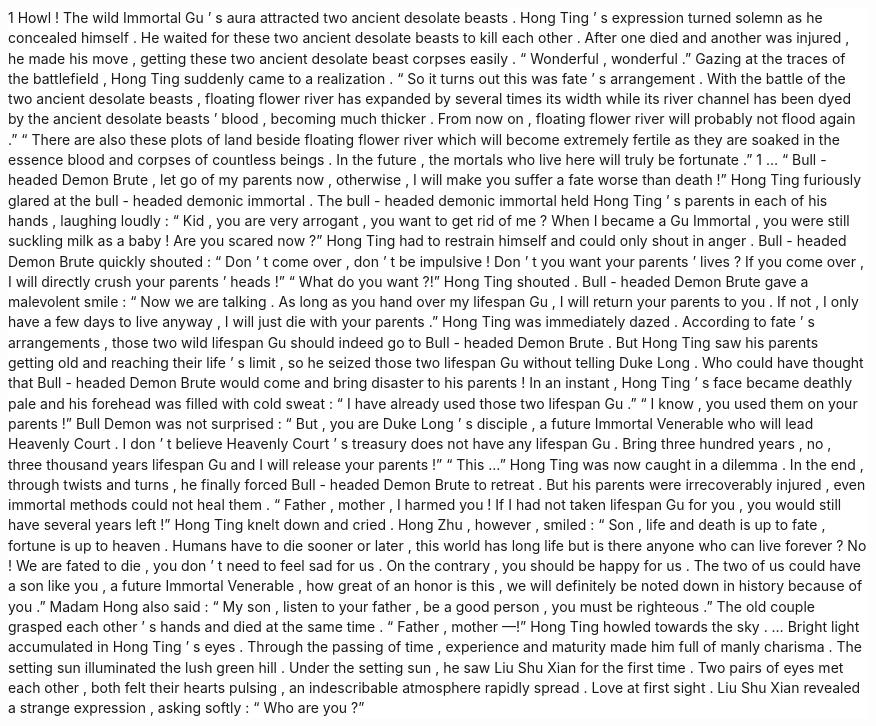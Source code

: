 1
Howl !
The wild Immortal Gu ’ s aura attracted two ancient desolate beasts .
Hong Ting ’ s expression turned solemn as he concealed himself . He waited for these two ancient desolate beasts to kill each other . After one died and another was injured , he made his move , getting these two ancient desolate beast corpses easily .
“ Wonderful , wonderful .” Gazing at the traces of the battlefield , Hong Ting suddenly came to a realization .
“ So it turns out this was fate ’ s arrangement . With the battle of the two ancient desolate beasts , floating flower river has expanded by several times its width while its river channel has been dyed by the ancient desolate beasts ’ blood , becoming much thicker . From now on , floating flower river will probably not flood again .”
“ There are also these plots of land beside floating flower river which will become extremely fertile as they are soaked in the essence blood and corpses of countless beings . In the future , the mortals who live here will truly be fortunate .”
1
…
“ Bull - headed Demon Brute , let go of my parents now , otherwise , I will make you suffer a fate worse than death !” Hong Ting furiously glared at the bull - headed demonic immortal .
The bull - headed demonic immortal held Hong Ting ’ s parents in each of his hands , laughing loudly : “ Kid , you are very arrogant , you want to get rid of me ? When I became a Gu Immortal , you were still suckling milk as a baby ! Are you scared now ?”
Hong Ting had to restrain himself and could only shout in anger .
Bull - headed Demon Brute quickly shouted : “ Don ’ t come over , don ’ t be impulsive ! Don ’ t you want your parents ’ lives ? If you come over , I will directly crush your parents ’ heads !”
“ What do you want ?!” Hong Ting shouted .
Bull - headed Demon Brute gave a malevolent smile : “ Now we are talking . As long as you hand over my lifespan Gu , I will return your parents to you . If not , I only have a few days to live anyway , I will just die with your parents .”
Hong Ting was immediately dazed .
According to fate ’ s arrangements , those two wild lifespan Gu should indeed go to Bull - headed Demon Brute . But Hong Ting saw his parents getting old and reaching their life ’ s limit , so he seized those two lifespan Gu without telling Duke Long . Who could have thought that Bull - headed Demon Brute would come and bring disaster to his parents !
In an instant , Hong Ting ’ s face became deathly pale and his forehead was filled with cold sweat : “ I have already used those two lifespan Gu .”
“ I know , you used them on your parents !” Bull Demon was not surprised : “ But , you are Duke Long ’ s disciple , a future Immortal Venerable who will lead Heavenly Court . I don ’ t believe Heavenly Court ’ s treasury does not have any lifespan Gu . Bring three hundred years , no , three thousand years lifespan Gu and I will release your parents !”
“ This …” Hong Ting was now caught in a dilemma .
In the end , through twists and turns , he finally forced Bull - headed Demon Brute to retreat . But his parents were irrecoverably injured , even immortal methods could not heal them .
“ Father , mother , I harmed you ! If I had not taken lifespan Gu for you , you would still have several years left !” Hong Ting knelt down and cried .
Hong Zhu , however , smiled : “ Son , life and death is up to fate , fortune is up to heaven . Humans have to die sooner or later , this world has long life but is there anyone who can live forever ? No ! We are fated to die , you don ’ t need to feel sad for us . On the contrary , you should be happy for us . The two of us could have a son like you , a future Immortal Venerable , how great of an honor is this , we will definitely be noted down in history because of you .”
Madam Hong also said : “ My son , listen to your father , be a good person , you must be righteous .”
The old couple grasped each other ’ s hands and died at the same time .
“ Father , mother —!” Hong Ting howled towards the sky .
…
Bright light accumulated in Hong Ting ’ s eyes . Through the passing of time , experience and maturity made him full of manly charisma .
The setting sun illuminated the lush green hill .
Under the setting sun , he saw Liu Shu Xian for the first time .
Two pairs of eyes met each other , both felt their hearts pulsing , an indescribable atmosphere rapidly spread .
Love at first sight .
Liu Shu Xian revealed a strange expression , asking softly : “ Who are you ?”